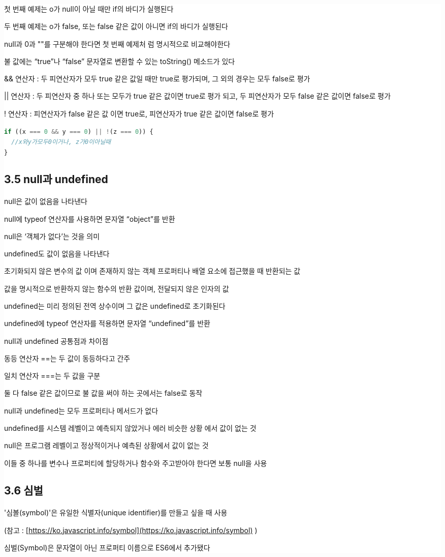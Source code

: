 첫 번째 예제는 o가 null이 아닐 때만 if의 바디가 실행된다

두 번째 예제는 o가 false, 또는 false 같은 값이 아니면 if의 바디가 실행된다

null과 0과 ""를 구분해야 한다면 첫 번째 예제처 럼 명시적으로 비교해야한다

불 값에는 “true”나 “false” 문자열로 변환할 수 있는 toString() 메소드가 있다

&& 연산자 : 두 피연산자가 모두 true 같은 값일 때만 true로 평가되며, 그 외의 경우는 모두 false로 평가

|| 연산자 : 두 피연산자 중 하나 또는 모두가 true 같은 값이면 true로 평가 되고, 두 피연산자가 모두 false 같은 값이면 false로 평가

! 연산자 : 피연산자가 false 같은 값 이면 true로, 피연산자가 true 같은 값이면 false로 평가

```jsx
if ((x === 0 && y === 0) || !(z === 0)) {
  //x와y가모두0이거나, z가0이아닐때
}
```

## **3.5 null과 undefined**

null은 값이 없음을 나타낸다

null에 typeof 연산자를 사용하면 문자열 “object”를 반환

null은 ‘객체가 없다’는 것을 의미

undefined도 값이 없음을 나타낸다

초기화되지 않은 변수의 값 이며 존재하지 않는 객체 프로퍼티나 배열 요소에 접근했을 때 반환되는 값

값을 명시적으로 반환하지 않는 함수의 반환 값이며, 전달되지 않은 인자의 값

undefined는 미리 정의된 전역 상수이며 그 값은 undefined로 초기화된다

undefined에 typeof 연산자를 적용하면 문자열 “undefined”를 반환

null과 undefined 공통점과 차이점

동등 연산자 ==는 두 값이 동등하다고 간주

일치 연산자 ===는 두 값을 구분

둘 다 false 같은 값이므로 불 값을 써야 하는 곳에서는 false로 동작

null과 undefined는 모두 프로퍼티나 메서드가 없다

undefined를 시스템 레벨이고 예측되지 않았거나 에러 비슷한 상황 에서 값이 없는 것

null은 프로그램 레벨이고 정상적이거나 예측된 상황에서 값이 없는 것

이들 중 하나를 변수나 프로퍼티에 할당하거나 함수와 주고받아야 한다면 보통 null을 사용

## **3.6** 심벌

'심볼(symbol)'은 유일한 식별자(unique identifier)를 만들고 싶을 때 사용

(참고 : [https://ko.javascript.info/symbol](https://ko.javascript.info/symbol) )

심벌(Symbol)은 문자열이 아닌 프로퍼티 이름으로 ES6에서 추가됐다
